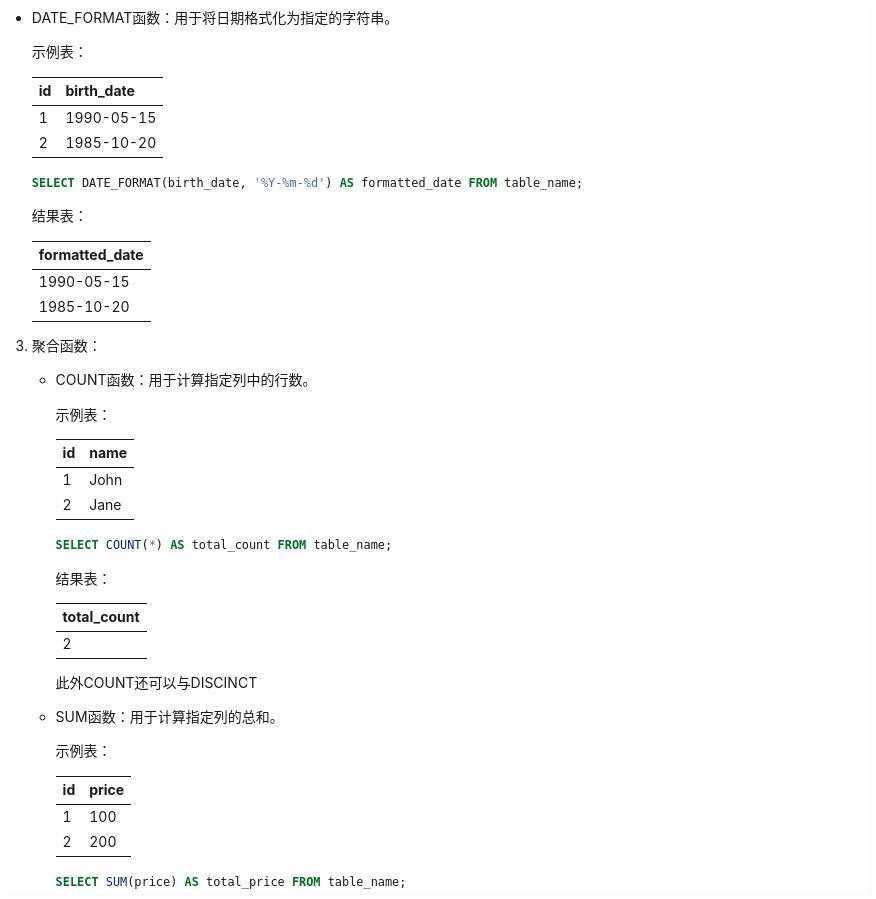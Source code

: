   - DATE_FORMAT函数：用于将日期格式化为指定的字符串。
   
     示例表：
   
     | id | birth_date          |
     |----|---------------------|
     | 1  | 1990-05-15          |
     | 2  | 1985-10-20          |
   
     ```sql
     SELECT DATE_FORMAT(birth_date, '%Y-%m-%d') AS formatted_date FROM table_name;
     ```
   
     结果表：
   
     | formatted_date |
     |----------------|
     | 1990-05-15     |
     | 1985-10-20     |

3. 聚合函数：

   - COUNT函数：用于计算指定列中的行数。
   
     示例表：
   
     | id | name    |
     |----|---------|
     | 1  | John    |
     | 2  | Jane    |
   
     ```sql
     SELECT COUNT(*) AS total_count FROM table_name;
     ```
   
     结果表：
   
     | total_count |
     |-------------|
     | 2           |

     此外COUNT还可以与DISCINCT
   
   - SUM函数：用于计算指定列的总和。
   
     示例表：
   
     | id | price |
     |----|-------|
     | 1  | 100   |
     | 2  | 200   |
   
     ```sql
     SELECT SUM(price) AS total_price FROM table_name;
     ```
   